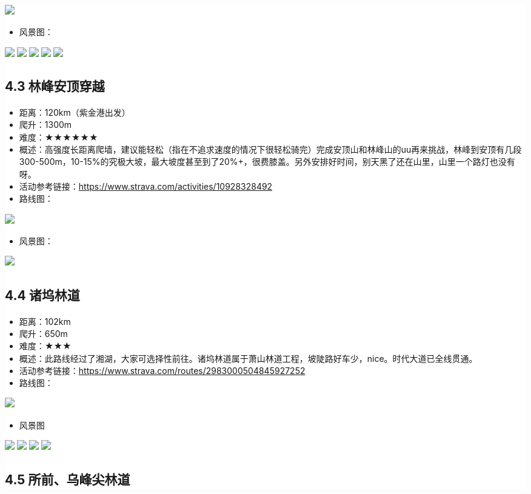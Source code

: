 ![](/img/2i5cyx2m.webp)
- 风景图：

![](/img/gpwzecbj.webp)
![](/img/ck0ia3pm.webp)
![](/img/mz3angrj.webp)
![](/img/wppjl4vz.webp)
![](/img/uqlxlurc.webp)



## 4.3 林峰安顶穿越

- 距离：120km（紫金港出发）
- 爬升：1300m
- 难度：★★★★★★
- 概述：高强度长距离爬墙，建议能轻松（指在不追求速度的情况下很轻松骑完）完成安顶山和林峰山的uu再来挑战，林峰到安顶有几段300-500m，10-15%的究极大坡，最大坡度甚至到了20%+，很费膝盖。另外安排好时间，别天黑了还在山里，山里一个路灯也没有呀。
- 活动参考链接：https://www.strava.com/activities/10928328492
- 路线图：

![](/img/t3e4glnz.webp)
- 风景图：


![](/img/13kxwdls.webp)

## 4.4 诸坞林道

- 距离：102km
- 爬升：650m
- 难度：★★★
- 概述：此路线经过了湘湖，大家可选择性前往。诸坞林道属于萧山林道工程，坡陡路好车少，nice。时代大道已全线贯通。
- 活动参考链接：https://www.strava.com/routes/2983000504845927252
- 路线图：

![](/img/muyaxosg.jpg)
- 风景图

![](/img/xks2i3to.webp)
![](/img/ootj0dgf.jpg)
![](/img/2023-02-21/snkvound.jpg)
![](/img/2023-02-21/ys2inm0d.jpg)

## 4.5 所前、乌峰尖林道

